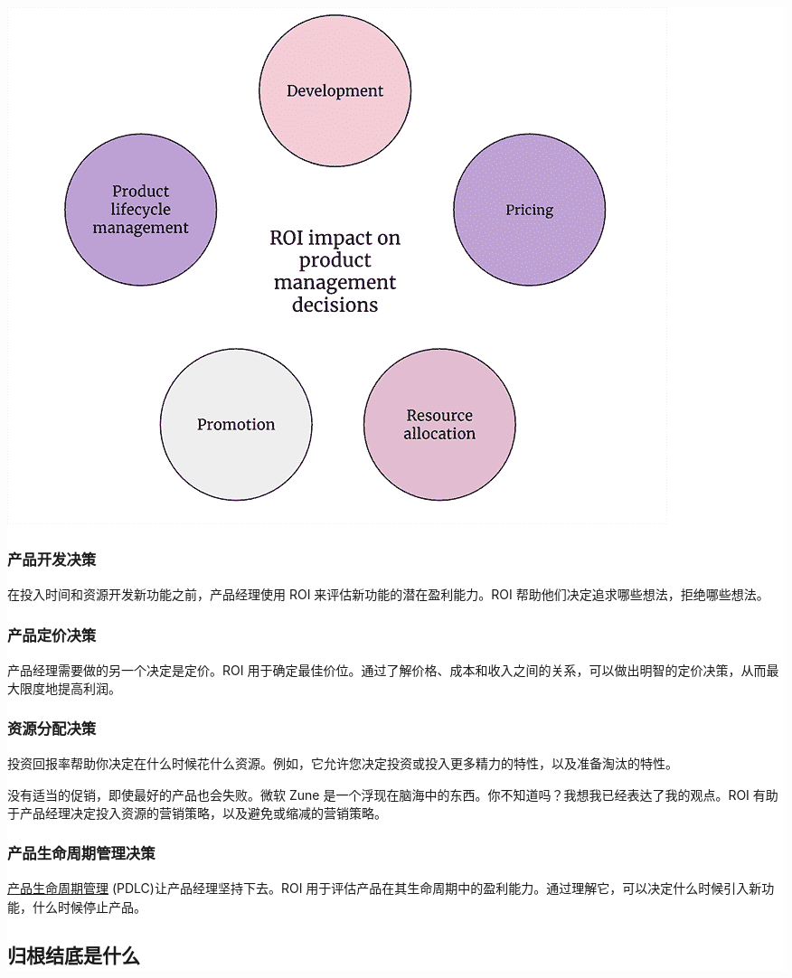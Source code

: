 ![Impact Of ROI On Product Management Decisions Graphic](img/f571829f62b2f1d0a05f83addc1fab1c.png)

### 产品开发决策

在投入时间和资源开发新功能之前，产品经理使用 ROI 来评估新功能的潜在盈利能力。ROI 帮助他们决定追求哪些想法，拒绝哪些想法。

### 产品定价决策

产品经理需要做的另一个决定是定价。ROI 用于确定最佳价位。通过了解价格、成本和收入之间的关系，可以做出明智的定价决策，从而最大限度地提高利润。

### 资源分配决策

投资回报率帮助你决定在什么时候花什么资源。例如，它允许您决定投资或投入更多精力的特性，以及准备淘汰的特性。

没有适当的促销，即使最好的产品也会失败。微软 Zune 是一个浮现在脑海中的东西。你不知道吗？我想我已经表达了我的观点。ROI 有助于产品经理决定投入资源的营销策略，以及避免或缩减的营销策略。

### 产品生命周期管理决策

[产品生命周期管理](https://blog.logrocket.com/product-management/what-is-product-development-lifecycle-stages-examples/) (PDLC)让产品经理坚持下去。ROI 用于评估产品在其生命周期中的盈利能力。通过理解它，可以决定什么时候引入新功能，什么时候停止产品。

## 归根结底是什么
